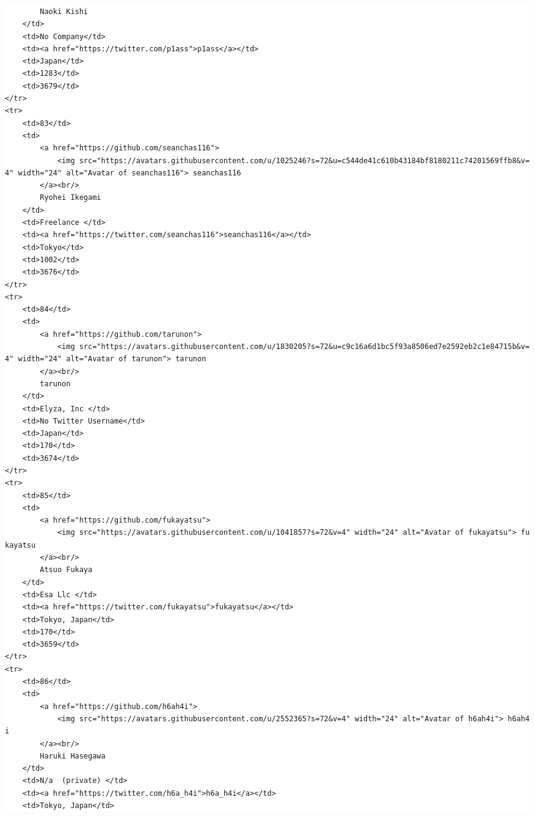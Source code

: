 			Naoki Kishi
		</td>
		<td>No Company</td>
		<td><a href="https://twitter.com/p1ass">p1ass</a></td>
		<td>Japan</td>
		<td>1283</td>
		<td>3679</td>
	</tr>
	<tr>
		<td>83</td>
		<td>
			<a href="https://github.com/seanchas116">
				<img src="https://avatars.githubusercontent.com/u/1025246?s=72&u=c544de41c610b43184bf8180211c74201569ffb8&v=4" width="24" alt="Avatar of seanchas116"> seanchas116
			</a><br/>
			Ryohei Ikegami
		</td>
		<td>Freelance </td>
		<td><a href="https://twitter.com/seanchas116">seanchas116</a></td>
		<td>Tokyo</td>
		<td>1002</td>
		<td>3676</td>
	</tr>
	<tr>
		<td>84</td>
		<td>
			<a href="https://github.com/tarunon">
				<img src="https://avatars.githubusercontent.com/u/1830205?s=72&u=c9c16a6d1bc5f93a8506ed7e2592eb2c1e84715b&v=4" width="24" alt="Avatar of tarunon"> tarunon
			</a><br/>
			tarunon
		</td>
		<td>Elyza, Inc </td>
		<td>No Twitter Username</td>
		<td>Japan</td>
		<td>170</td>
		<td>3674</td>
	</tr>
	<tr>
		<td>85</td>
		<td>
			<a href="https://github.com/fukayatsu">
				<img src="https://avatars.githubusercontent.com/u/1041857?s=72&v=4" width="24" alt="Avatar of fukayatsu"> fukayatsu
			</a><br/>
			Atsuo Fukaya
		</td>
		<td>Esa Llc </td>
		<td><a href="https://twitter.com/fukayatsu">fukayatsu</a></td>
		<td>Tokyo, Japan</td>
		<td>170</td>
		<td>3659</td>
	</tr>
	<tr>
		<td>86</td>
		<td>
			<a href="https://github.com/h6ah4i">
				<img src="https://avatars.githubusercontent.com/u/2552365?s=72&v=4" width="24" alt="Avatar of h6ah4i"> h6ah4i
			</a><br/>
			Haruki Hasegawa
		</td>
		<td>N/a  (private) </td>
		<td><a href="https://twitter.com/h6a_h4i">h6a_h4i</a></td>
		<td>Tokyo, Japan</td>